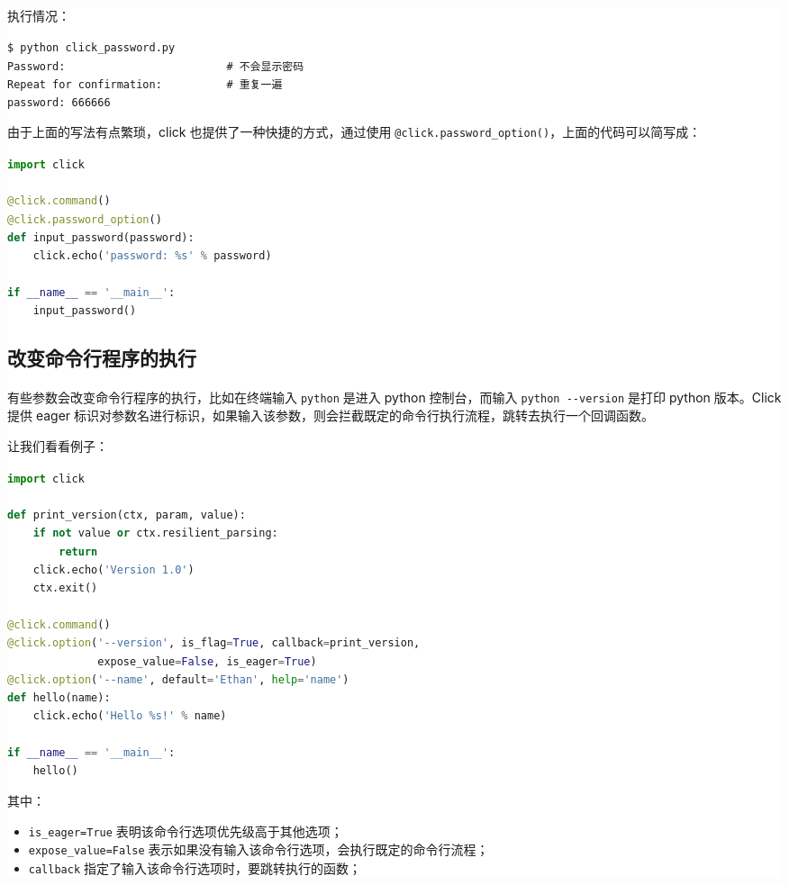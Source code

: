 执行情况：

```
$ python click_password.py
Password:                         # 不会显示密码
Repeat for confirmation:          # 重复一遍
password: 666666
```

由于上面的写法有点繁琐，click 也提供了一种快捷的方式，通过使用 `@click.password_option()`，上面的代码可以简写成：

```python
import click

@click.command()
@click.password_option()
def input_password(password):
    click.echo('password: %s' % password)

if __name__ == '__main__':
    input_password()
```

## 改变命令行程序的执行

有些参数会改变命令行程序的执行，比如在终端输入 `python` 是进入 python 控制台，而输入 `python --version` 是打印 python 版本。Click 提供 eager 标识对参数名进行标识，如果输入该参数，则会拦截既定的命令行执行流程，跳转去执行一个回调函数。

让我们看看例子：

```python
import click

def print_version(ctx, param, value):
    if not value or ctx.resilient_parsing:
        return
    click.echo('Version 1.0')
    ctx.exit()

@click.command()
@click.option('--version', is_flag=True, callback=print_version,
              expose_value=False, is_eager=True)
@click.option('--name', default='Ethan', help='name')
def hello(name):
    click.echo('Hello %s!' % name)

if __name__ == '__main__':
    hello()
```

其中：

- `is_eager=True` 表明该命令行选项优先级高于其他选项；
- `expose_value=False` 表示如果没有输入该命令行选项，会执行既定的命令行流程；
- `callback` 指定了输入该命令行选项时，要跳转执行的函数；
